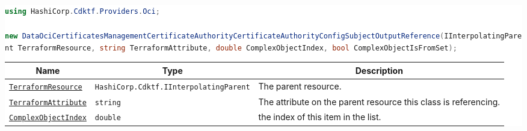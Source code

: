 ```csharp
using HashiCorp.Cdktf.Providers.Oci;

new DataOciCertificatesManagementCertificateAuthorityCertificateAuthorityConfigSubjectOutputReference(IInterpolatingParent TerraformResource, string TerraformAttribute, double ComplexObjectIndex, bool ComplexObjectIsFromSet);
```

| **Name** | **Type** | **Description** |
| --- | --- | --- |
| <code><a href="#rhizo-co-terraform-provider-oci.dataOciCertificatesManagementCertificateAuthority.DataOciCertificatesManagementCertificateAuthorityCertificateAuthorityConfigSubjectOutputReference.Initializer.parameter.terraformResource">TerraformResource</a></code> | <code>HashiCorp.Cdktf.IInterpolatingParent</code> | The parent resource. |
| <code><a href="#rhizo-co-terraform-provider-oci.dataOciCertificatesManagementCertificateAuthority.DataOciCertificatesManagementCertificateAuthorityCertificateAuthorityConfigSubjectOutputReference.Initializer.parameter.terraformAttribute">TerraformAttribute</a></code> | <code>string</code> | The attribute on the parent resource this class is referencing. |
| <code><a href="#rhizo-co-terraform-provider-oci.dataOciCertificatesManagementCertificateAuthority.DataOciCertificatesManagementCertificateAuthorityCertificateAuthorityConfigSubjectOutputReference.Initializer.parameter.complexObjectIndex">ComplexObjectIndex</a></code> | <code>double</code> | the index of this item in the list. |
